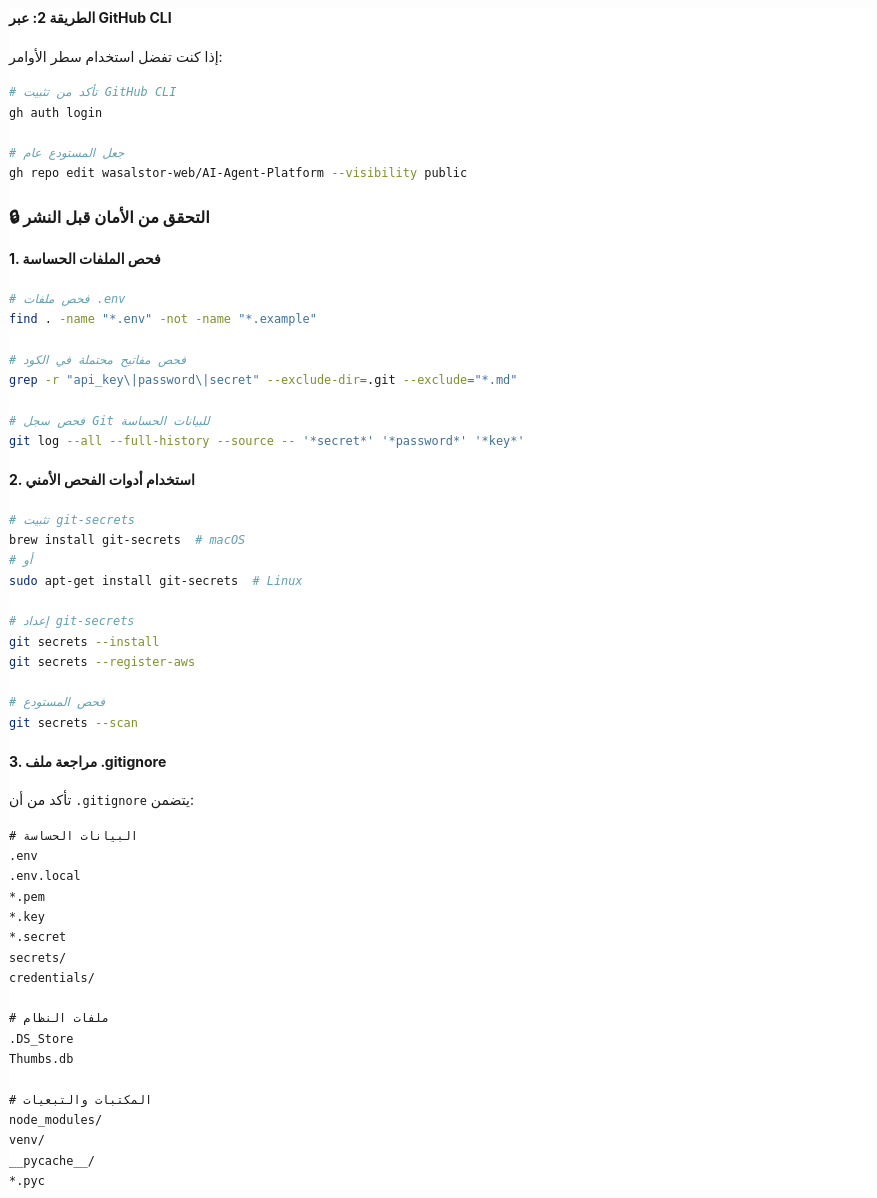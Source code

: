 #### الطريقة 2: عبر GitHub CLI

إذا كنت تفضل استخدام سطر الأوامر:

```bash
# تأكد من تثبيت GitHub CLI
gh auth login

# جعل المستودع عام
gh repo edit wasalstor-web/AI-Agent-Platform --visibility public
```

### 🔒 التحقق من الأمان قبل النشر

#### 1. فحص الملفات الحساسة

```bash
# فحص ملفات .env
find . -name "*.env" -not -name "*.example"

# فحص مفاتيح محتملة في الكود
grep -r "api_key\|password\|secret" --exclude-dir=.git --exclude="*.md"

# فحص سجل Git للبيانات الحساسة
git log --all --full-history --source -- '*secret*' '*password*' '*key*'
```

#### 2. استخدام أدوات الفحص الأمني

```bash
# تثبيت git-secrets
brew install git-secrets  # macOS
# أو
sudo apt-get install git-secrets  # Linux

# إعداد git-secrets
git secrets --install
git secrets --register-aws

# فحص المستودع
git secrets --scan
```

#### 3. مراجعة ملف .gitignore

تأكد من أن `.gitignore` يتضمن:

```gitignore
# البيانات الحساسة
.env
.env.local
*.pem
*.key
*.secret
secrets/
credentials/

# ملفات النظام
.DS_Store
Thumbs.db

# المكتبات والتبعيات
node_modules/
venv/
__pycache__/
*.pyc
```
